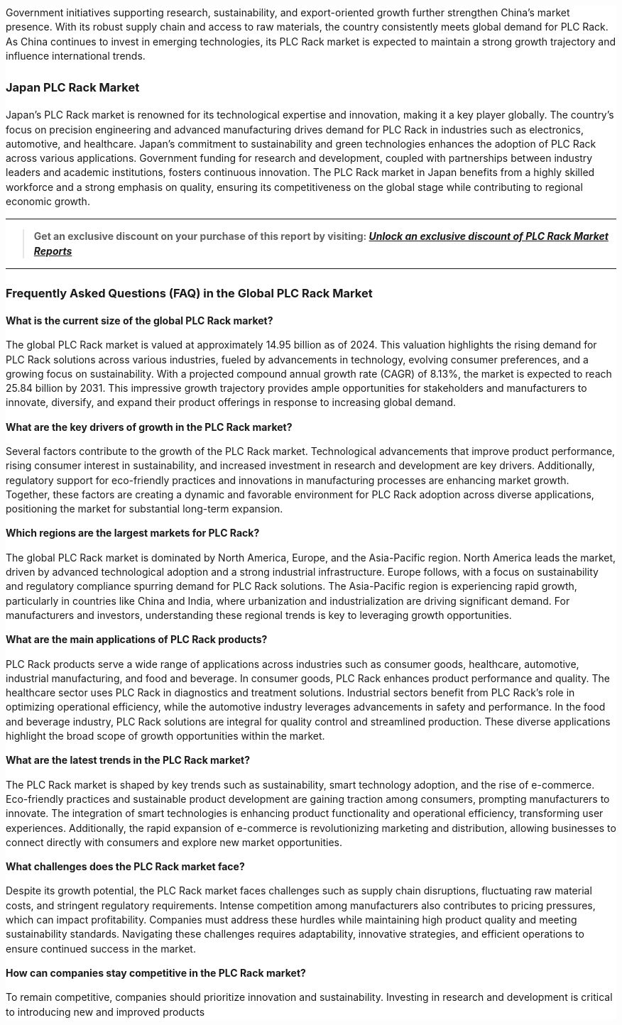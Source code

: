 Government initiatives supporting research, sustainability, and export-oriented growth further strengthen China&rsquo;s market presence. With its robust supply chain and access to raw materials, the country consistently meets global demand for PLC Rack. As China continues to invest in emerging technologies, its PLC Rack market is expected to maintain a strong growth trajectory and influence international trends.</p><h3>Japan PLC Rack Market</h3><p>Japan&rsquo;s PLC Rack market is renowned for its technological expertise and innovation, making it a key player globally. The country&rsquo;s focus on precision engineering and advanced manufacturing drives demand for PLC Rack in industries such as electronics, automotive, and healthcare. Japan&rsquo;s commitment to sustainability and green technologies enhances the adoption of PLC Rack across various applications. Government funding for research and development, coupled with partnerships between industry leaders and academic institutions, fosters continuous innovation. The PLC Rack market in Japan benefits from a highly skilled workforce and a strong emphasis on quality, ensuring its competitiveness on the global stage while contributing to regional economic growth.</p><hr /><blockquote><p><strong>Get an exclusive discount on your purchase of this report by visiting: <em><a href="://marketresearchpulse.com/ask-for-discount/18176?utm_source=Github&amp;utm_medium=0117">Unlock an exclusive discount of PLC Rack Market Reports</a></em>&nbsp;</strong></p></blockquote><hr /><h3>Frequently Asked Questions (FAQ) in the Global PLC Rack Market</h3><p><strong>What is the current size of the global PLC Rack market?</strong></p><p>The global PLC Rack market is valued at approximately 14.95 billion as of 2024. This valuation highlights the rising demand for PLC Rack solutions across various industries, fueled by advancements in technology, evolving consumer preferences, and a growing focus on sustainability. With a projected compound annual growth rate (CAGR) of 8.13%, the market is expected to reach 25.84 billion by 2031. This impressive growth trajectory provides ample opportunities for stakeholders and manufacturers to innovate, diversify, and expand their product offerings in response to increasing global demand.</p><p><strong>What are the key drivers of growth in the PLC Rack market?</strong></p><p>Several factors contribute to the growth of the PLC Rack market. Technological advancements that improve product performance, rising consumer interest in sustainability, and increased investment in research and development are key drivers. Additionally, regulatory support for eco-friendly practices and innovations in manufacturing processes are enhancing market growth. Together, these factors are creating a dynamic and favorable environment for PLC Rack adoption across diverse applications, positioning the market for substantial long-term expansion.</p><p><strong>Which regions are the largest markets for PLC Rack?</strong></p><p>The global PLC Rack market is dominated by North America, Europe, and the Asia-Pacific region. North America leads the market, driven by advanced technological adoption and a strong industrial infrastructure. Europe follows, with a focus on sustainability and regulatory compliance spurring demand for PLC Rack solutions. The Asia-Pacific region is experiencing rapid growth, particularly in countries like China and India, where urbanization and industrialization are driving significant demand. For manufacturers and investors, understanding these regional trends is key to leveraging growth opportunities.</p><p><strong>What are the main applications of PLC Rack products?</strong></p><p>PLC Rack products serve a wide range of applications across industries such as consumer goods, healthcare, automotive, industrial manufacturing, and food and beverage. In consumer goods, PLC Rack enhances product performance and quality. The healthcare sector uses PLC Rack in diagnostics and treatment solutions. Industrial sectors benefit from PLC Rack&rsquo;s role in optimizing operational efficiency, while the automotive industry leverages advancements in safety and performance. In the food and beverage industry, PLC Rack solutions are integral for quality control and streamlined production. These diverse applications highlight the broad scope of growth opportunities within the market.</p><p><strong>What are the latest trends in the PLC Rack market?</strong></p><p>The PLC Rack market is shaped by key trends such as sustainability, smart technology adoption, and the rise of e-commerce. Eco-friendly practices and sustainable product development are gaining traction among consumers, prompting manufacturers to innovate. The integration of smart technologies is enhancing product functionality and operational efficiency, transforming user experiences. Additionally, the rapid expansion of e-commerce is revolutionizing marketing and distribution, allowing businesses to connect directly with consumers and explore new market opportunities.</p><p><strong>What challenges does the PLC Rack market face?</strong></p><p>Despite its growth potential, the PLC Rack market faces challenges such as supply chain disruptions, fluctuating raw material costs, and stringent regulatory requirements. Intense competition among manufacturers also contributes to pricing pressures, which can impact profitability. Companies must address these hurdles while maintaining high product quality and meeting sustainability standards. Navigating these challenges requires adaptability, innovative strategies, and efficient operations to ensure continued success in the market.</p><p><strong>How can companies stay competitive in the PLC Rack market?</strong></p><p>To remain competitive, companies should prioritize innovation and sustainability. Investing in research and development is critical to introducing new and improved products
